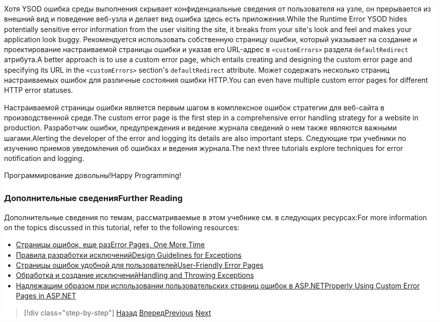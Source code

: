 <span data-ttu-id="290d3-242">Хотя YSOD ошибка среды выполнения скрывает конфиденциальные сведения от пользователя на узле, он прерывается из внешний вид и поведение веб-узла и делает вид ошибка здесь есть приложения.</span><span class="sxs-lookup"><span data-stu-id="290d3-242">While the Runtime Error YSOD hides potentially sensitive error information from the user visiting the site, it breaks from your site's look and feel and makes your application look buggy.</span></span> <span data-ttu-id="290d3-243">Рекомендуется использовать собственную страницу ошибки, который указывает на создание и проектирование настраиваемой страницы ошибки и указав его URL-адрес в `<customErrors>` раздела `defaultRedirect` атрибута.</span><span class="sxs-lookup"><span data-stu-id="290d3-243">A better approach is to use a custom error page, which entails creating and designing the custom error page and specifying its URL in the `<customErrors>` section's `defaultRedirect` attribute.</span></span> <span data-ttu-id="290d3-244">Может содержать несколько страниц настраиваемых ошибок для различные состояния ошибки HTTP.</span><span class="sxs-lookup"><span data-stu-id="290d3-244">You can even have multiple custom error pages for different HTTP error statuses.</span></span>

<span data-ttu-id="290d3-245">Настраиваемой страницы ошибки является первым шагом в комплексное ошибок стратегии для веб-сайта в производственной среде.</span><span class="sxs-lookup"><span data-stu-id="290d3-245">The custom error page is the first step in a comprehensive error handling strategy for a website in production.</span></span> <span data-ttu-id="290d3-246">Разработчик ошибки, предупреждения и ведение журнала сведений о нем также являются важными шагами.</span><span class="sxs-lookup"><span data-stu-id="290d3-246">Alerting the developer of the error and logging its details are also important steps.</span></span> <span data-ttu-id="290d3-247">Следующие три учебники по изучению приемов уведомления об ошибках и ведения журнала.</span><span class="sxs-lookup"><span data-stu-id="290d3-247">The next three tutorials explore techniques for error notification and logging.</span></span>

<span data-ttu-id="290d3-248">Программирование довольны!</span><span class="sxs-lookup"><span data-stu-id="290d3-248">Happy Programming!</span></span>

### <a name="further-reading"></a><span data-ttu-id="290d3-249">Дополнительные сведения</span><span class="sxs-lookup"><span data-stu-id="290d3-249">Further Reading</span></span>

<span data-ttu-id="290d3-250">Дополнительные сведения по темам, рассматриваемые в этом учебнике см. в следующих ресурсах:</span><span class="sxs-lookup"><span data-stu-id="290d3-250">For more information on the topics discussed in this tutorial, refer to the following resources:</span></span>

- [<span data-ttu-id="290d3-251">Страницы ошибок, еще раз</span><span class="sxs-lookup"><span data-stu-id="290d3-251">Error Pages, One More Time</span></span>](http://www.smashingmagazine.com/2009/01/29/404-error-pages-one-more-time/)
- [<span data-ttu-id="290d3-252">Правила разработки исключений</span><span class="sxs-lookup"><span data-stu-id="290d3-252">Design Guidelines for Exceptions</span></span>](https://msdn.microsoft.com/en-us/library/ms229014.aspx)
- [<span data-ttu-id="290d3-253">Страницы ошибок удобной для пользователей</span><span class="sxs-lookup"><span data-stu-id="290d3-253">User-Friendly Error Pages</span></span>](http://aspnet.4guysfromrolla.com/articles/090606-1.aspx)
- [<span data-ttu-id="290d3-254">Обработка и создание исключений</span><span class="sxs-lookup"><span data-stu-id="290d3-254">Handling and Throwing Exceptions</span></span>](https://msdn.microsoft.com/en-us/library/5b2yeyab.aspx)
- [<span data-ttu-id="290d3-255">Надлежащим образом при использовании пользовательских страниц ошибок в ASP.NET</span><span class="sxs-lookup"><span data-stu-id="290d3-255">Properly Using Custom Error Pages in ASP.NET</span></span>](http://professionalaspnet.com/archive/2007/09/30/Properly-Using-Custom-Error-Pages-in-ASP.NET.aspx)

>[!div class="step-by-step"]
<span data-ttu-id="290d3-256">[Назад](strategies-for-database-development-and-deployment-cs.md)
[Вперед](processing-unhandled-exceptions-cs.md)</span><span class="sxs-lookup"><span data-stu-id="290d3-256">[Previous](strategies-for-database-development-and-deployment-cs.md)
[Next](processing-unhandled-exceptions-cs.md)</span></span>
